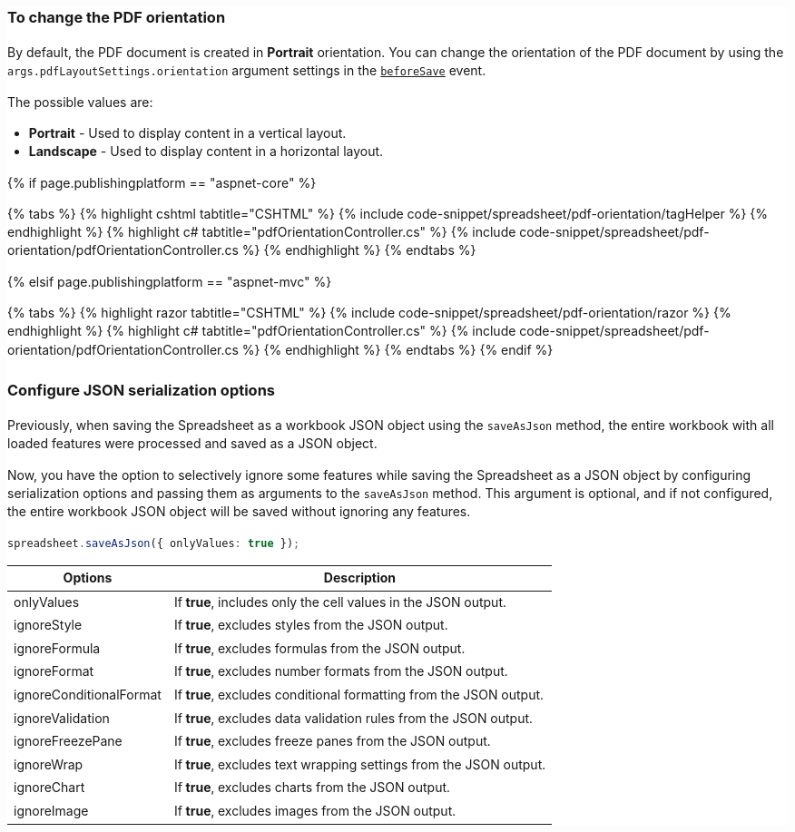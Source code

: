 ### To change the PDF orientation

By default, the PDF document is created in **Portrait** orientation. You can change the orientation of the PDF document by using the `args.pdfLayoutSettings.orientation` argument settings in the [`beforeSave`](https://help.syncfusion.com/cr/aspnetcore-js2/Syncfusion.EJ2.Spreadsheet.Spreadsheet.html#Syncfusion_EJ2_Spreadsheet_Spreadsheet_BeforeSave) event.

The possible values are:

* **Portrait** - Used to display content in a vertical layout.
* **Landscape** - Used to display content in a horizontal layout.

{% if page.publishingplatform == "aspnet-core" %}

{% tabs %}
{% highlight cshtml tabtitle="CSHTML" %}
{% include code-snippet/spreadsheet/pdf-orientation/tagHelper %}
{% endhighlight %}
{% highlight c# tabtitle="pdfOrientationController.cs" %}
{% include code-snippet/spreadsheet/pdf-orientation/pdfOrientationController.cs %}
{% endhighlight %}
{% endtabs %}

{% elsif page.publishingplatform == "aspnet-mvc" %}

{% tabs %}
{% highlight razor tabtitle="CSHTML" %}
{% include code-snippet/spreadsheet/pdf-orientation/razor %}
{% endhighlight %}
{% highlight c# tabtitle="pdfOrientationController.cs" %}
{% include code-snippet/spreadsheet/pdf-orientation/pdfOrientationController.cs %}
{% endhighlight %}
{% endtabs %}
{% endif %}

### Configure JSON serialization options

Previously, when saving the Spreadsheet as a workbook JSON object using the `saveAsJson` method, the entire workbook with all loaded features were processed and saved as a JSON object. 

Now, you have the option to selectively ignore some features while saving the Spreadsheet as a JSON object by configuring serialization options and passing them as arguments to the `saveAsJson` method. This argument is optional, and if not configured, the entire workbook JSON object will be saved without ignoring any features.

```ts
spreadsheet.saveAsJson({ onlyValues: true });
```

| Options | Description |
| ----- | ----- |
| onlyValues |  If **true**, includes only the cell values in the JSON output. |
| ignoreStyle | If **true**, excludes styles from the JSON output. |
| ignoreFormula | If **true**, excludes formulas from the JSON output. |
| ignoreFormat | If **true**, excludes number formats from the JSON output. |
| ignoreConditionalFormat | If **true**, excludes conditional formatting from the JSON output. |
| ignoreValidation | If **true**, excludes data validation rules from the JSON output. |
| ignoreFreezePane | If **true**, excludes freeze panes from the JSON output. |
| ignoreWrap | If **true**, excludes text wrapping settings from the JSON output. |
| ignoreChart | If **true**, excludes charts from the JSON output. |
| ignoreImage | If **true**, excludes images from the JSON output. |